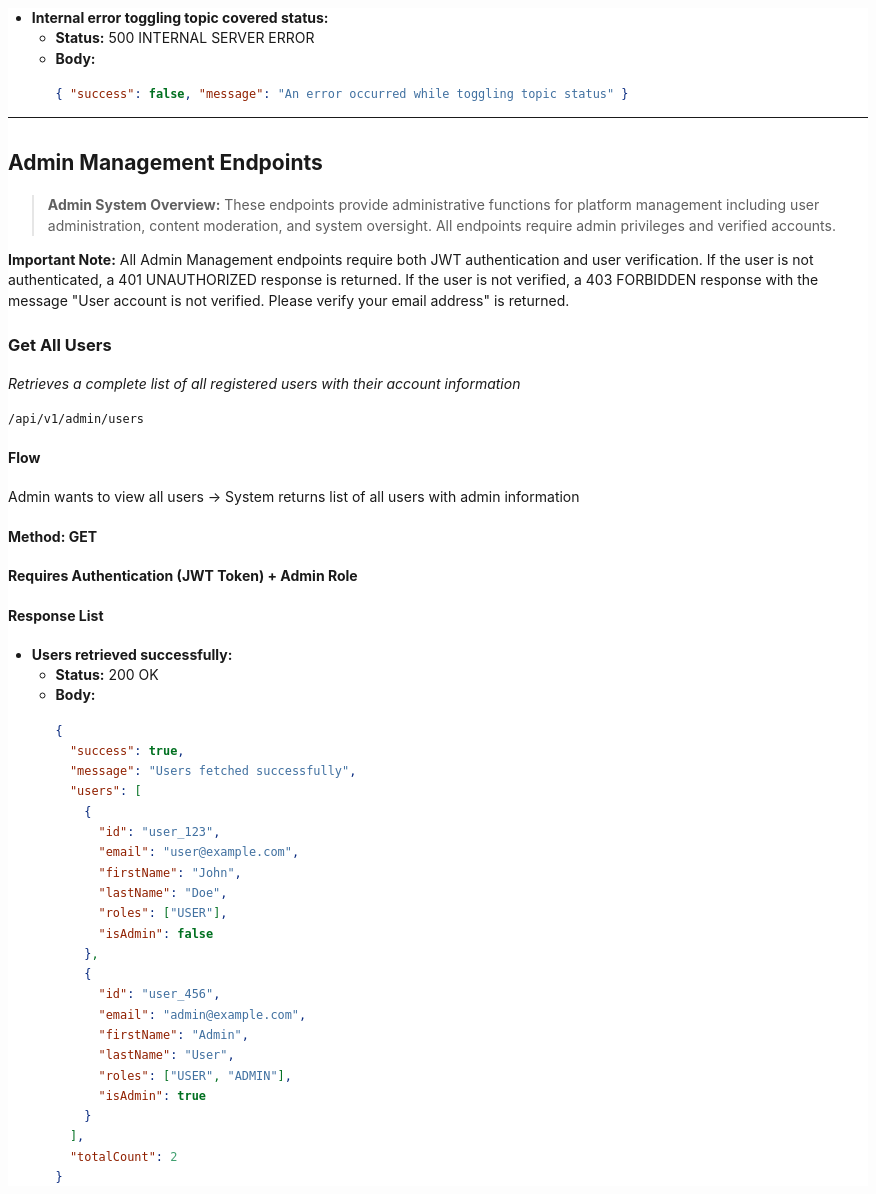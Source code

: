 - **Internal error toggling topic covered status:**
    - **Status:** 500 INTERNAL SERVER ERROR
    - **Body:**
      ```json
      { "success": false, "message": "An error occurred while toggling topic status" }
      ```

---

## Admin Management Endpoints

> **Admin System Overview:** These endpoints provide administrative functions for platform management including user administration, content moderation, and system oversight. All endpoints require admin privileges and verified accounts.

**Important Note:** All Admin Management endpoints require both JWT authentication and user verification. If the user is not authenticated, a 401 UNAUTHORIZED response is returned. If the user is not verified, a 403 FORBIDDEN response with the message "User account is not verified. Please verify your email address" is returned.

### Get All Users
*Retrieves a complete list of all registered users with their account information*

`/api/v1/admin/users`

#### Flow
Admin wants to view all users -> System returns list of all users with admin information

#### Method: GET

**Requires Authentication (JWT Token) + Admin Role**

#### Response List
- **Users retrieved successfully:**
    - **Status:** 200 OK
    - **Body:**
      ```json
      {
        "success": true,
        "message": "Users fetched successfully",
        "users": [
          {
            "id": "user_123",
            "email": "user@example.com",
            "firstName": "John",
            "lastName": "Doe",
            "roles": ["USER"],
            "isAdmin": false
          },
          {
            "id": "user_456",
            "email": "admin@example.com",
            "firstName": "Admin",
            "lastName": "User",
            "roles": ["USER", "ADMIN"],
            "isAdmin": true
          }
        ],
        "totalCount": 2
      }
      ```
